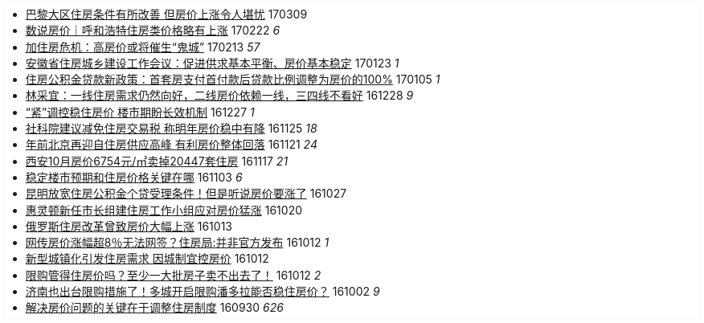 - [巴黎大区住房条件有所改善 但房价上涨令人堪忧](http://jkwz.applinzi.com/ittc/6942993718125790213.html#%E5%B7%B4%E9%BB%8E%E5%A4%A7%E5%8C%BA%E4%BD%8F%E6%88%BF%E6%9D%A1%E4%BB%B6%E6%9C%89%E6%89%80%E6%94%B9%E5%96%84+%E4%BD%86%E6%88%BF%E4%BB%B7%E4%B8%8A%E6%B6%A8%E4%BB%A4%E4%BA%BA%E5%A0%AA%E5%BF%A7) 170309  
- [数说房价｜呼和浩特住房类价格略有上涨](http://jkwz.applinzi.com/ittc/6937411434593125380.html#%E6%95%B0%E8%AF%B4%E6%88%BF%E4%BB%B7%EF%BD%9C%E5%91%BC%E5%92%8C%E6%B5%A9%E7%89%B9%E4%BD%8F%E6%88%BF%E7%B1%BB%E4%BB%B7%E6%A0%BC%E7%95%A5%E6%9C%89%E4%B8%8A%E6%B6%A8) 170222 *6* 
- [加住房危机：高房价或将催生“鬼城”](http://jkwz.applinzi.com/ittc/6934079949207241733.html#%E5%8A%A0%E4%BD%8F%E6%88%BF%E5%8D%B1%E6%9C%BA%EF%BC%9A%E9%AB%98%E6%88%BF%E4%BB%B7%E6%88%96%E5%B0%86%E5%82%AC%E7%94%9F%E2%80%9C%E9%AC%BC%E5%9F%8E%E2%80%9D) 170213 *57* 
- [安徽省住房城乡建设工作会议：促进供求基本平衡、房价基本稳定](http://jkwz.applinzi.com/ittc/6926274276390077445.html#%E5%AE%89%E5%BE%BD%E7%9C%81%E4%BD%8F%E6%88%BF%E5%9F%8E%E4%B9%A1%E5%BB%BA%E8%AE%BE%E5%B7%A5%E4%BD%9C%E4%BC%9A%E8%AE%AE%EF%BC%9A%E4%BF%83%E8%BF%9B%E4%BE%9B%E6%B1%82%E5%9F%BA%E6%9C%AC%E5%B9%B3%E8%A1%A1%E3%80%81%E6%88%BF%E4%BB%B7%E5%9F%BA%E6%9C%AC%E7%A8%B3%E5%AE%9A) 170123 *1* 
- [住房公积金贷款新政策：首套房支付首付款后贷款比例调整为房价的100%](http://jkwz.applinzi.com/ittc/6919767843423126533.html#%E4%BD%8F%E6%88%BF%E5%85%AC%E7%A7%AF%E9%87%91%E8%B4%B7%E6%AC%BE%E6%96%B0%E6%94%BF%E7%AD%96%EF%BC%9A%E9%A6%96%E5%A5%97%E6%88%BF%E6%94%AF%E4%BB%98%E9%A6%96%E4%BB%98%E6%AC%BE%E5%90%8E%E8%B4%B7%E6%AC%BE%E6%AF%94%E4%BE%8B%E8%B0%83%E6%95%B4%E4%B8%BA%E6%88%BF%E4%BB%B7%E7%9A%84100%25) 170105 *1* 
- [林采宜：一线住房需求仍然向好，二线房价依赖一线，三四线不看好](http://jkwz.applinzi.com/ittc/6916658836579812357.html#%E6%9E%97%E9%87%87%E5%AE%9C%EF%BC%9A%E4%B8%80%E7%BA%BF%E4%BD%8F%E6%88%BF%E9%9C%80%E6%B1%82%E4%BB%8D%E7%84%B6%E5%90%91%E5%A5%BD%EF%BC%8C%E4%BA%8C%E7%BA%BF%E6%88%BF%E4%BB%B7%E4%BE%9D%E8%B5%96%E4%B8%80%E7%BA%BF%EF%BC%8C%E4%B8%89%E5%9B%9B%E7%BA%BF%E4%B8%8D%E7%9C%8B%E5%A5%BD) 161228 *9* 
- [“紧”调控稳住房价 楼市期盼长效机制](http://jkwz.applinzi.com/ittc/6916354672456893445.html#%E2%80%9C%E7%B4%A7%E2%80%9D%E8%B0%83%E6%8E%A7%E7%A8%B3%E4%BD%8F%E6%88%BF%E4%BB%B7+%E6%A5%BC%E5%B8%82%E6%9C%9F%E7%9B%BC%E9%95%BF%E6%95%88%E6%9C%BA%E5%88%B6) 161227 *1* 
- [社科院建议减免住房交易税 称明年房价稳中有降](http://jkwz.applinzi.com/ittc/6887850051677717509.html#%E7%A4%BE%E7%A7%91%E9%99%A2%E5%BB%BA%E8%AE%AE%E5%87%8F%E5%85%8D%E4%BD%8F%E6%88%BF%E4%BA%A4%E6%98%93%E7%A8%8E+%E7%A7%B0%E6%98%8E%E5%B9%B4%E6%88%BF%E4%BB%B7%E7%A8%B3%E4%B8%AD%E6%9C%89%E9%99%8D) 161125 *18* 
- [年前北京再迎自住房供应高峰 有利房价整体回落](http://jkwz.applinzi.com/ittc/6902903115652531204.html#%E5%B9%B4%E5%89%8D%E5%8C%97%E4%BA%AC%E5%86%8D%E8%BF%8E%E8%87%AA%E4%BD%8F%E6%88%BF%E4%BE%9B%E5%BA%94%E9%AB%98%E5%B3%B0+%E6%9C%89%E5%88%A9%E6%88%BF%E4%BB%B7%E6%95%B4%E4%BD%93%E5%9B%9E%E8%90%BD) 161121 *24* 
- [西安10月房价6754元/㎡卖掉20447套住房](http://jkwz.applinzi.com/ittc/6901387035092190212.html#%E8%A5%BF%E5%AE%8910%E6%9C%88%E6%88%BF%E4%BB%B76754%E5%85%83%2F%E3%8E%A1%E5%8D%96%E6%8E%8920447%E5%A5%97%E4%BD%8F%E6%88%BF) 161117 *21* 
- [稳定楼市预期和住房价格关键在哪](http://jkwz.applinzi.com/ittc/6896216793130992644.html#%E7%A8%B3%E5%AE%9A%E6%A5%BC%E5%B8%82%E9%A2%84%E6%9C%9F%E5%92%8C%E4%BD%8F%E6%88%BF%E4%BB%B7%E6%A0%BC%E5%85%B3%E9%94%AE%E5%9C%A8%E5%93%AA) 161103 *6* 
- [昆明放宽住房公积金个贷受理条件！但是听说房价要涨了](http://jkwz.applinzi.com/ittc/6893759087535195140.html#%E6%98%86%E6%98%8E%E6%94%BE%E5%AE%BD%E4%BD%8F%E6%88%BF%E5%85%AC%E7%A7%AF%E9%87%91%E4%B8%AA%E8%B4%B7%E5%8F%97%E7%90%86%E6%9D%A1%E4%BB%B6%EF%BC%81%E4%BD%86%E6%98%AF%E5%90%AC%E8%AF%B4%E6%88%BF%E4%BB%B7%E8%A6%81%E6%B6%A8%E4%BA%86) 161027  
- [惠灵顿新任市长组建住房工作小组应对房价猛涨](http://jkwz.applinzi.com/ittc/6891032235003610116.html#%E6%83%A0%E7%81%B5%E9%A1%BF%E6%96%B0%E4%BB%BB%E5%B8%82%E9%95%BF%E7%BB%84%E5%BB%BA%E4%BD%8F%E6%88%BF%E5%B7%A5%E4%BD%9C%E5%B0%8F%E7%BB%84%E5%BA%94%E5%AF%B9%E6%88%BF%E4%BB%B7%E7%8C%9B%E6%B6%A8) 161020  
- [俄罗斯住房改革曾致房价大幅上涨](http://jkwz.applinzi.com/ittc/6888531108769039365.html#%E4%BF%84%E7%BD%97%E6%96%AF%E4%BD%8F%E6%88%BF%E6%94%B9%E9%9D%A9%E6%9B%BE%E8%87%B4%E6%88%BF%E4%BB%B7%E5%A4%A7%E5%B9%85%E4%B8%8A%E6%B6%A8) 161013  
- [网传房价涨幅超8％无法网签？住房局:并非官方发布](http://jkwz.applinzi.com/ittc/6888176922218988548.html#%E7%BD%91%E4%BC%A0%E6%88%BF%E4%BB%B7%E6%B6%A8%E5%B9%85%E8%B6%858%EF%BC%85%E6%97%A0%E6%B3%95%E7%BD%91%E7%AD%BE%EF%BC%9F%E4%BD%8F%E6%88%BF%E5%B1%80%3A%E5%B9%B6%E9%9D%9E%E5%AE%98%E6%96%B9%E5%8F%91%E5%B8%83) 161012 *1* 
- [新型城镇化引发住房需求 因城制宜控房价](http://jkwz.applinzi.com/ittc/6888120535082337285.html#%E6%96%B0%E5%9E%8B%E5%9F%8E%E9%95%87%E5%8C%96%E5%BC%95%E5%8F%91%E4%BD%8F%E6%88%BF%E9%9C%80%E6%B1%82+%E5%9B%A0%E5%9F%8E%E5%88%B6%E5%AE%9C%E6%8E%A7%E6%88%BF%E4%BB%B7) 161012  
- [限购管得住房价吗？至少一大批房子卖不出去了！](http://jkwz.applinzi.com/ittc/6888039749834507268.html#%E9%99%90%E8%B4%AD%E7%AE%A1%E5%BE%97%E4%BD%8F%E6%88%BF%E4%BB%B7%E5%90%97%EF%BC%9F%E8%87%B3%E5%B0%91%E4%B8%80%E5%A4%A7%E6%89%B9%E6%88%BF%E5%AD%90%E5%8D%96%E4%B8%8D%E5%87%BA%E5%8E%BB%E4%BA%86%EF%BC%81) 161012 *2* 
- [济南也出台限购措施了！多城开启限购潘多拉能否稳住房价？](http://jkwz.applinzi.com/ittc/6884454175919834117.html#%E6%B5%8E%E5%8D%97%E4%B9%9F%E5%87%BA%E5%8F%B0%E9%99%90%E8%B4%AD%E6%8E%AA%E6%96%BD%E4%BA%86%EF%BC%81%E5%A4%9A%E5%9F%8E%E5%BC%80%E5%90%AF%E9%99%90%E8%B4%AD%E6%BD%98%E5%A4%9A%E6%8B%89%E8%83%BD%E5%90%A6%E7%A8%B3%E4%BD%8F%E6%88%BF%E4%BB%B7%EF%BC%9F) 161002 *9* 
- [解决房价问题的关键在于调整住房制度](http://jkwz.applinzi.com/ittc/6883533659805582341.html#%E8%A7%A3%E5%86%B3%E6%88%BF%E4%BB%B7%E9%97%AE%E9%A2%98%E7%9A%84%E5%85%B3%E9%94%AE%E5%9C%A8%E4%BA%8E%E8%B0%83%E6%95%B4%E4%BD%8F%E6%88%BF%E5%88%B6%E5%BA%A6) 160930 *626* 